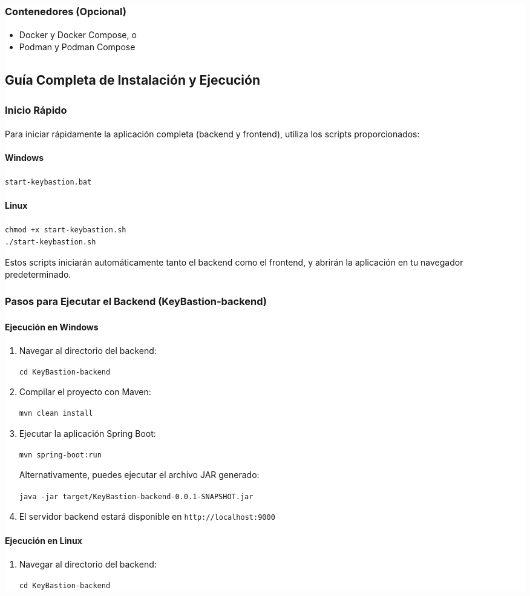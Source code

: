 ### Contenedores (Opcional)
- Docker y Docker Compose, o
- Podman y Podman Compose

## Guía Completa de Instalación y Ejecución

### Inicio Rápido

Para iniciar rápidamente la aplicación completa (backend y frontend), utiliza los scripts proporcionados:

#### Windows
```
start-keybastion.bat
```

#### Linux
```
chmod +x start-keybastion.sh
./start-keybastion.sh
```

Estos scripts iniciarán automáticamente tanto el backend como el frontend, y abrirán la aplicación en tu navegador predeterminado.

### Pasos para Ejecutar el Backend (KeyBastion-backend)

#### Ejecución en Windows

1. Navegar al directorio del backend:
   ```
   cd KeyBastion-backend
   ```

2. Compilar el proyecto con Maven:
   ```
   mvn clean install
   ```

3. Ejecutar la aplicación Spring Boot:
   ```
   mvn spring-boot:run
   ```
   
   Alternativamente, puedes ejecutar el archivo JAR generado:
   ```
   java -jar target/KeyBastion-backend-0.0.1-SNAPSHOT.jar
   ```

4. El servidor backend estará disponible en `http://localhost:9000`

#### Ejecución en Linux

1. Navegar al directorio del backend:
   ```
   cd KeyBastion-backend
   ```
